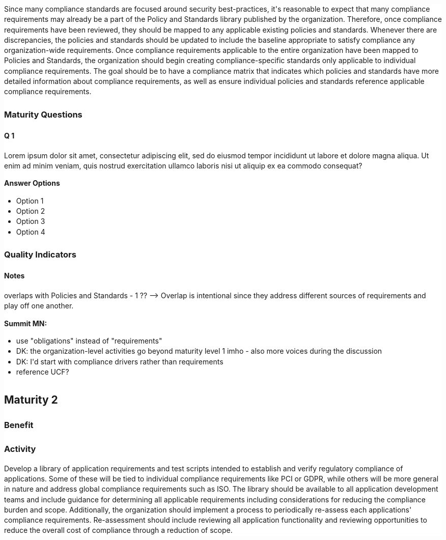 Since many compliance standards are focused around security best-practices, it's reasonable to expect that many compliance requirements may already be a part of the Policy and Standards library published by the organization.  Therefore, once compliance requirements have been reviewed, they should be mapped to any applicable existing policies and standards.  Whenever there are discrepancies, the policies and standards should be updated to include the baseline appropriate to satisfy compliance any organization-wide requirements.  Once compliance requirements applicable to the entire organization have been mapped to Policies and Standards, the organization should begin creating compliance-specific standards only applicable to individual compliance requirements.  The goal should be to have a compliance matrix that indicates which policies and standards have more detailed information about compliance requirements, as well as ensure individual policies and standards reference applicable compliance requirements.

### Maturity Questions
#### Q 1
Lorem ipsum dolor sit amet, consectetur adipiscing elit, sed do eiusmod tempor incididunt ut labore et dolore magna aliqua. Ut enim ad minim veniam, quis nostrud exercitation ullamco laboris nisi ut aliquip ex ea commodo consequat?

**Answer Options**
- Option 1
- Option 2
- Option 3
- Option 4

### Quality Indicators

#### Notes

overlaps with Policies and Standards - 1 ?? --> Overlap is intentional since they address different sources of requirements and play off one another.

**Summit MN:**
* use "obligations" instead of "requirements"
* DK: the organization-level activities go beyond maturity level 1 imho - also more voices during the discussion
* DK: I'd start with compliance drivers rather than requirements
* reference UCF?

## Maturity 2
### Benefit

### Activity
Develop a library of application requirements and test scripts intended to establish and verify regulatory compliance of applications.  Some of these will be tied to individual compliance requirements like PCI or GDPR, while others will be more general in nature and address global compliance requirements such as ISO.  The library should be available to all application development teams and include guidance for determining all applicable requirements including considerations for reducing the compliance burden and scope.  Additionally, the organization should implement a process to periodically re-assess each applications' compliance requirements.  Re-assessment should include reviewing all application functionality and reviewing opportunities to reduce the overall cost of compliance through a reduction of scope.
